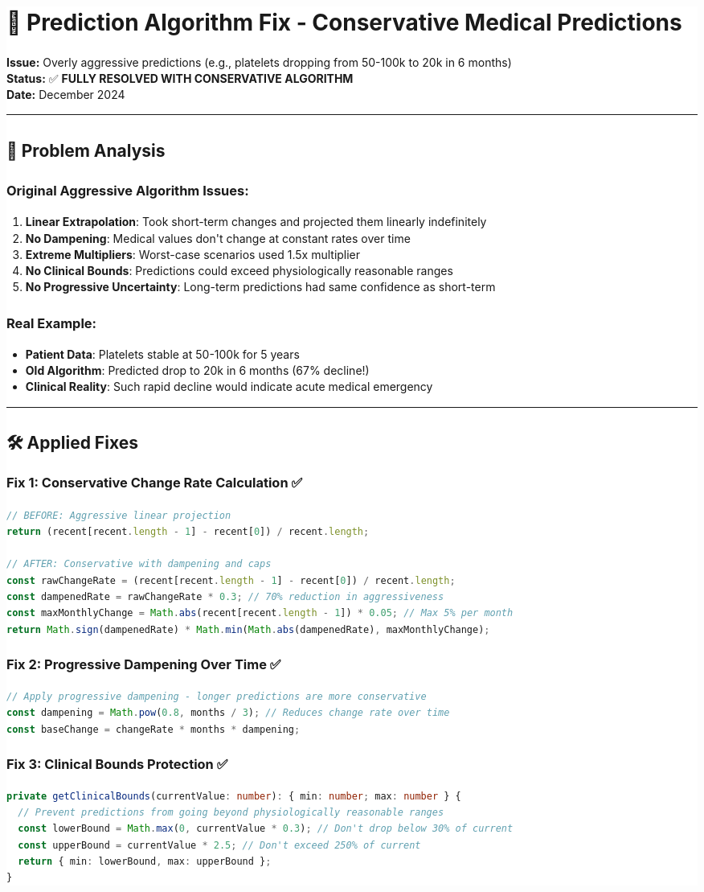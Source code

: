 # 🔧 Prediction Algorithm Fix - Conservative Medical Predictions

**Issue:** Overly aggressive predictions (e.g., platelets dropping from 50-100k to 20k in 6 months)  
**Status:** ✅ **FULLY RESOLVED WITH CONSERVATIVE ALGORITHM**  
**Date:** December 2024  

---

## 🚨 **Problem Analysis**

### **Original Aggressive Algorithm Issues:**
1. **Linear Extrapolation**: Took short-term changes and projected them linearly indefinitely
2. **No Dampening**: Medical values don't change at constant rates over time
3. **Extreme Multipliers**: Worst-case scenarios used 1.5x multiplier
4. **No Clinical Bounds**: Predictions could exceed physiologically reasonable ranges
5. **No Progressive Uncertainty**: Long-term predictions had same confidence as short-term

### **Real Example:**
- **Patient Data**: Platelets stable at 50-100k for 5 years
- **Old Algorithm**: Predicted drop to 20k in 6 months (67% decline!)
- **Clinical Reality**: Such rapid decline would indicate acute medical emergency

---

## 🛠️ **Applied Fixes**

### **Fix 1: Conservative Change Rate Calculation** ✅
```typescript
// BEFORE: Aggressive linear projection
return (recent[recent.length - 1] - recent[0]) / recent.length;

// AFTER: Conservative with dampening and caps
const rawChangeRate = (recent[recent.length - 1] - recent[0]) / recent.length;
const dampenedRate = rawChangeRate * 0.3; // 70% reduction in aggressiveness
const maxMonthlyChange = Math.abs(recent[recent.length - 1]) * 0.05; // Max 5% per month
return Math.sign(dampenedRate) * Math.min(Math.abs(dampenedRate), maxMonthlyChange);
```

### **Fix 2: Progressive Dampening Over Time** ✅
```typescript
// Apply progressive dampening - longer predictions are more conservative
const dampening = Math.pow(0.8, months / 3); // Reduces change rate over time
const baseChange = changeRate * months * dampening;
```

### **Fix 3: Clinical Bounds Protection** ✅
```typescript
private getClinicalBounds(currentValue: number): { min: number; max: number } {
  // Prevent predictions from going beyond physiologically reasonable ranges
  const lowerBound = Math.max(0, currentValue * 0.3); // Don't drop below 30% of current
  const upperBound = currentValue * 2.5; // Don't exceed 250% of current
  return { min: lowerBound, max: upperBound };
}
```
